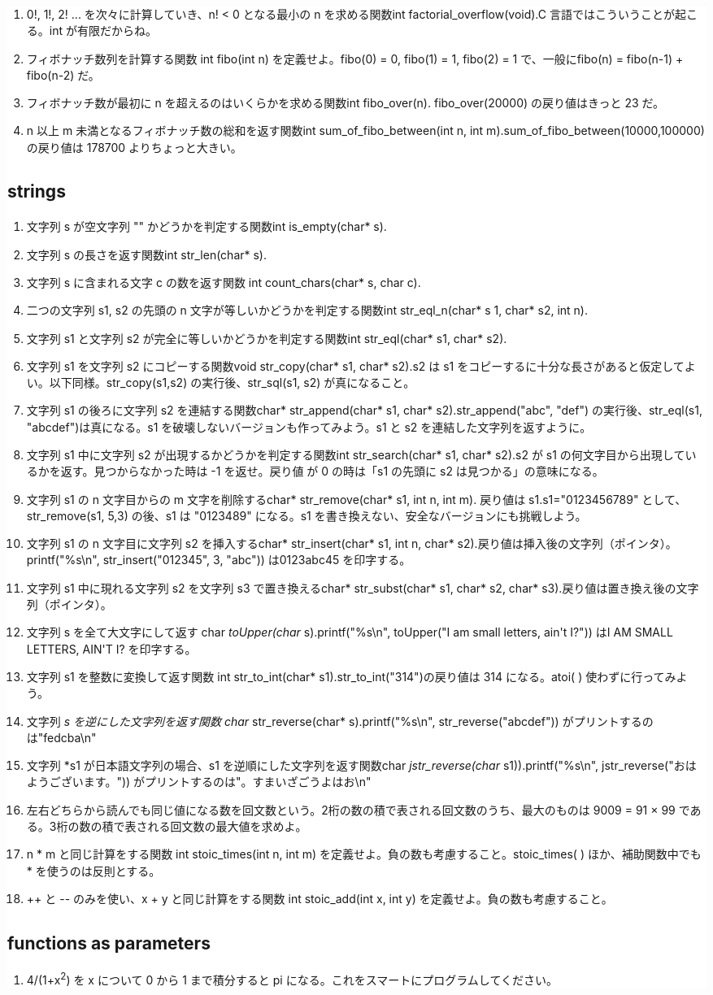 1. 0!, 1!, 2! ... を次々に計算していき、n! < 0 となる最小の n を求める関数int factorial_overflow(void).C 言語ではこういうことが起こる。int が有限だからね。

1. フィボナッチ数列を計算する関数 int fibo(int n) を定義せよ。fibo(0) = 0, fibo(1) = 1, fibo(2) = 1 で、一般にfibo(n) = fibo(n-1) + fibo(n-2) だ。

1. フィボナッチ数が最初に n を超えるのはいくらかを求める関数int fibo_over(n). fibo_over(20000) の戻り値はきっと 23 だ。

1. n 以上 m 未満となるフィボナッチ数の総和を返す関数int sum_of_fibo_between(int n, int m).sum_of_fibo_between(10000,100000) の戻り値は 178700 よりちょっと大きい。

## strings

1. 文字列 s が空文字列 "" かどうかを判定する関数int is_empty(char* s).

1. 文字列 s の長さを返す関数int str_len(char* s).

1. 文字列 s に含まれる文字 c の数を返す関数 int count_chars(char* s, char c).

1. 二つの文字列 s1, s2 の先頭の n 文字が等しいかどうかを判定する関数int str_eql_n(char* s
1, char* s2, int n).

1. 文字列 s1 と文字列 s2 が完全に等しいかどうかを判定する関数int str_eql(char* s1, char* s2).

1. 文字列 s1 を文字列 s2 にコピーする関数void str_copy(char* s1, char* s2).s2 は s1 をコピーするに十分な長さがあると仮定してよい。以下同様。str_copy(s1,s2) の実行後、str_sql(s1, s2) が真になること。

1. 文字列 s1 の後ろに文字列 s2 を連結する関数char* str_append(char* s1, char* s2).str_append("abc", "def") の実行後、str_eql(s1, "abcdef")は真になる。s1 を破壊しないバージョンも作ってみよう。s1 と s2 を連結した文字列を返すように。

1. 文字列 s1 中に文字列 s2 が出現するかどうかを判定する関数int str_search(char* s1, char* s2).s2 が s1 の何文字目から出現しているかを返す。見つからなかった時は -1 を返せ。戻り値 が 0 の時は「s1 の先頭に s2 は見つかる」の意味になる。

1. 文字列 s1 の n 文字目からの m 文字を削除するchar* str_remove(char* s1, int n, int m). 戻り値は s1.s1="0123456789" として、str_remove(s1, 5,3) の後、s1 は "0123489" になる。s1 を書き換えない、安全なバージョンにも挑戦しよう。

1. 文字列 s1 の n 文字目に文字列 s2 を挿入するchar* str_insert(char* s1, int n, char* s2).戻り値は挿入後の文字列（ポインタ）。printf("%s\n", str_insert("012345", 3, "abc")) は0123abc45 を印字する。

1. 文字列 s1 中に現れる文字列 s2 を文字列 s3 で置き換えるchar* str_subst(char* s1, char* s2, char* s3).戻り値は置き換え後の文字列（ポインタ）。

1. 文字列 s を全て大文字にして返す char *toUpper(char* s).printf("%s\n", toUpper("I am small letters, ain't I?")) はI AM SMALL LETTERS, AIN'T I? を印字する。

1. 文字列 s1 を整数に変換して返す関数 int str_to_int(char* s1).str_to_int("314")の戻り値は 314 になる。atoi( ) 使わずに行ってみよう。

1. 文字列 *s を逆にした文字列を返す関数 char* str_reverse(char* s).printf("%s\n", str_reverse("abcdef")) がプリントするのは"fedcba\n"

1. 文字列 *s1 が日本語文字列の場合、s1 を逆順にした文字列を返す関数char *jstr_reverse(char* s1)).printf("%s\n", jstr_reverse("おはようございます。")) がプリントするのは"。すまいざごうよはお\n"

1. 左右どちらから読んでも同じ値になる数を回文数という。2桁の数の積で表される回文数のうち、最大のものは 9009 = 91 × 99 である。3桁の数の積で表される回文数の最大値を求めよ。
1. n * m と同じ計算をする関数 int stoic_times(int n, int m) を定義せよ。負の数も考慮すること。stoic_times( ) ほか、補助関数中でも * を使うのは反則とする。

1. ++ と -- のみを使い、x + y と同じ計算をする関数 int stoic_add(int x, int y) を定義せよ。負の数も考慮すること。

## functions as parameters

1. 4/(1+x<sup>2</sup>) を x について 0 から 1 まで積分すると pi になる。これをスマートにプログラムしてください。

